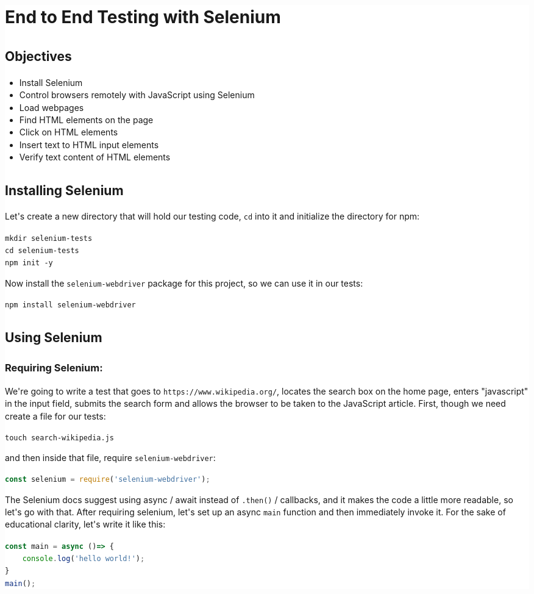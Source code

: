 # End to End Testing with Selenium

## Objectives

* Install Selenium
* Control browsers remotely with JavaScript using Selenium
* Load webpages
* Find HTML elements on the page
* Click on HTML elements
* Insert text to HTML input elements
* Verify text content of HTML elements

## Installing Selenium

Let's create a new directory that will hold our testing code, `cd` into it and initialize the directory for npm:

```
mkdir selenium-tests
cd selenium-tests
npm init -y
```

Now install the `selenium-webdriver` package for this project, so we can use it in our tests:

```
npm install selenium-webdriver
```

## Using Selenium

### Requiring Selenium:

We're going to write a test that goes to `https://www.wikipedia.org/`, locates the search box on the home page, enters "javascript" in the input field, submits the search form and allows the browser to be taken to the JavaScript article.  First, though we need create a file for our tests:

```
touch search-wikipedia.js
```

and then inside that file, require `selenium-webdriver`:

```javascript
const selenium = require('selenium-webdriver');
```

The Selenium docs suggest using async / await instead of `.then()` / callbacks, and it makes the code a little more readable, so let's go with that.  After requiring selenium, let's set up an async `main` function and then immediately invoke it.  For the sake of educational clarity, let's write it like this:

```javascript
const main = async ()=> {
   	console.log('hello world!');
}
main();
```
